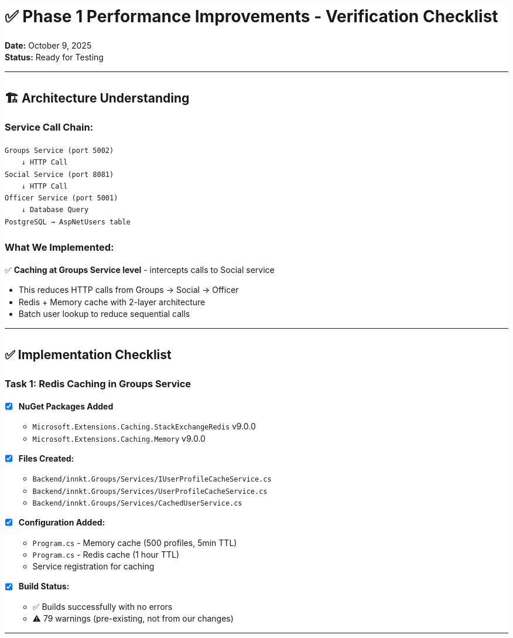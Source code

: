 # ✅ Phase 1 Performance Improvements - Verification Checklist

**Date:** October 9, 2025  
**Status:** Ready for Testing  

---

## 🏗️ Architecture Understanding

### **Service Call Chain:**
```
Groups Service (port 5002)
    ↓ HTTP Call
Social Service (port 8081) 
    ↓ HTTP Call
Officer Service (port 5001)
    ↓ Database Query
PostgreSQL → AspNetUsers table
```

### **What We Implemented:**
✅ **Caching at Groups Service level** - intercepts calls to Social service
- This reduces HTTP calls from Groups → Social → Officer
- Redis + Memory cache with 2-layer architecture
- Batch user lookup to reduce sequential calls

---

## ✅ Implementation Checklist

### **Task 1: Redis Caching in Groups Service**

- [x] **NuGet Packages Added**
  - `Microsoft.Extensions.Caching.StackExchangeRedis` v9.0.0
  - `Microsoft.Extensions.Caching.Memory` v9.0.0
  
- [x] **Files Created:**
  - `Backend/innkt.Groups/Services/IUserProfileCacheService.cs`
  - `Backend/innkt.Groups/Services/UserProfileCacheService.cs`
  - `Backend/innkt.Groups/Services/CachedUserService.cs`

- [x] **Configuration Added:**
  - `Program.cs` - Memory cache (500 profiles, 5min TTL)
  - `Program.cs` - Redis cache (1 hour TTL)
  - Service registration for caching

- [x] **Build Status:**
  - ✅ Builds successfully with no errors
  - ⚠️ 79 warnings (pre-existing, not from our changes)

---